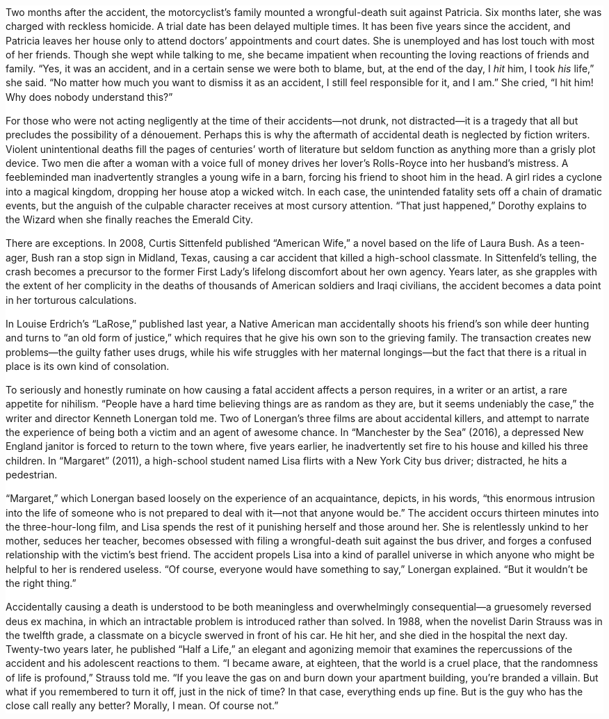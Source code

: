Two months after the accident, the motorcyclist’s family mounted a wrongful-death suit against Patricia. Six months later, she was charged with reckless homicide. A trial date has been delayed multiple times. It has been five years since the accident, and Patricia leaves her house only to attend doctors’ appointments and court dates. She is unemployed and has lost touch with most of her friends. Though she wept while talking to me, she became impatient when recounting the loving reactions of friends and family. “Yes, it was an accident, and in a certain sense we were both to blame, but, at the end of the day, I *hit* him, I took *his* life,” she said. “No matter how much you want to dismiss it as an accident, I still feel responsible for it, and I am.” She cried, “I hit him! Why does nobody understand this?”

For those who were not acting negligently at the time of their accidents—not drunk, not distracted—it is a tragedy that all but precludes the possibility of a dénouement. Perhaps this is why the aftermath of accidental death is neglected by fiction writers. Violent unintentional deaths fill the pages of centuries’ worth of literature but seldom function as anything more than a grisly plot device. Two men die after a woman with a voice full of money drives her lover’s Rolls-Royce into her husband’s mistress. A feebleminded man inadvertently strangles a young wife in a barn, forcing his friend to shoot him in the head. A girl rides a cyclone into a magical kingdom, dropping her house atop a wicked witch. In each case, the unintended fatality sets off a chain of dramatic events, but the anguish of the culpable character receives at most cursory attention. “That just happened,” Dorothy explains to the Wizard when she finally reaches the Emerald City.

There are exceptions. In 2008, Curtis Sittenfeld published “American Wife,” a novel based on the life of Laura Bush. As a teen-ager, Bush ran a stop sign in Midland, Texas, causing a car accident that killed a high-school classmate. In Sittenfeld’s telling, the crash becomes a precursor to the former First Lady’s lifelong discomfort about her own agency. Years later, as she grapples with the extent of her complicity in the deaths of thousands of American soldiers and Iraqi civilians, the accident becomes a data point in her torturous calculations.

In Louise Erdrich’s “LaRose,” published last year, a Native American man accidentally shoots his friend’s son while deer hunting and turns to “an old form of justice,” which requires that he give his own son to the grieving family. The transaction creates new problems—the guilty father uses drugs, while his wife struggles with her maternal longings—but the fact that there is a ritual in place is its own kind of consolation.

To seriously and honestly ruminate on how causing a fatal accident affects a person requires, in a writer or an artist, a rare appetite for nihilism. “People have a hard time believing things are as random as they are, but it seems undeniably the case,” the writer and director Kenneth Lonergan told me. Two of Lonergan’s three films are about accidental killers, and attempt to narrate the experience of being both a victim and an agent of awesome chance. In “Manchester by the Sea” (2016), a depressed New England janitor is forced to return to the town where, five years earlier, he inadvertently set fire to his house and killed his three children. In “Margaret” (2011), a high-school student named Lisa flirts with a New York City bus driver; distracted, he hits a pedestrian.

“Margaret,” which Lonergan based loosely on the experience of an acquaintance, depicts, in his words, “this enormous intrusion into the life of someone who is not prepared to deal with it—not that anyone would be.” The accident occurs thirteen minutes into the three-hour-long film, and Lisa spends the rest of it punishing herself and those around her. She is relentlessly unkind to her mother, seduces her teacher, becomes obsessed with filing a wrongful-death suit against the bus driver, and forges a confused relationship with the victim’s best friend. The accident propels Lisa into a kind of parallel universe in which anyone who might be helpful to her is rendered useless. “Of course, everyone would have something to say,” Lonergan explained. “But it wouldn’t be the right thing.”

Accidentally causing a death is understood to be both meaningless and overwhelmingly consequential—a gruesomely reversed deus ex machina, in which an intractable problem is introduced rather than solved. In 1988, when the novelist Darin Strauss was in the twelfth grade, a classmate on a bicycle swerved in front of his car. He hit her, and she died in the hospital the next day. Twenty-two years later, he published “Half a Life,” an elegant and agonizing memoir that examines the repercussions of the accident and his adolescent reactions to them. “I became aware, at eighteen, that the world is a cruel place, that the randomness of life is profound,” Strauss told me. “If you leave the gas on and burn down your apartment building, you’re branded a villain. But what if you remembered to turn it off, just in the nick of time? In that case, everything ends up fine. But is the guy who has the close call really any better? Morally, I mean. Of course not.”
